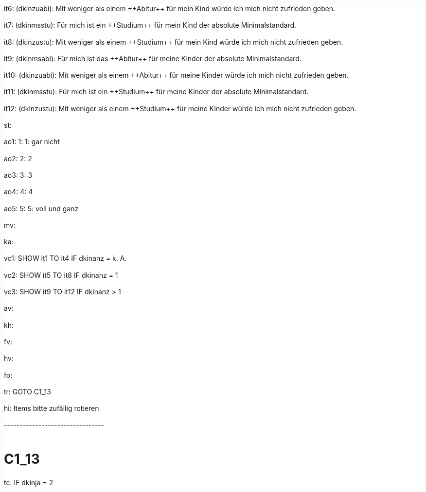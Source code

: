 it6: (dkinzuabi): Mit weniger als einem ++Abitur++ für mein Kind würde ich mich
nicht zufrieden geben.

it7: (dkinmsstu): Für mich ist ein ++Studium++ für mein Kind der absolute
Minimalstandard.

it8: (dkinzustu): Mit weniger als einem ++Studium++ für mein Kind würde ich mich
nicht zufrieden geben.

it9: (dkinmsabi): Für mich ist das ++Abitur++ für meine Kinder der absolute
Minimalstandard.

it10: (dkinzuabi): Mit weniger als einem ++Abitur++ für meine Kinder würde ich
mich nicht zufrieden geben.

it11: (dkinmsstu): Für mich ist ein ++Studium++ für meine Kinder der absolute
Minimalstandard.

it12: (dkinzustu): Mit weniger als einem ++Studium++ für meine Kinder würde ich
mich nicht zufrieden geben.

st:

ao1: 1: 1: gar nicht

ao2: 2: 2

ao3: 3: 3

ao4: 4: 4

ao5: 5: 5: voll und ganz

mv:

ka:

vc1: SHOW it1 TO it4 IF dkinanz = k. A.

vc2: SHOW it5 TO it8 IF dkinanz = 1

vc3: SHOW it9 TO it12 IF dkinanz \> 1

av:

kh:

fv:

hv:

fo:

tr: GOTO C1_13

hi: Items bitte zufällig rotieren

\--------------------------------

C1_13
=====

tc: IF dkinja = 2
